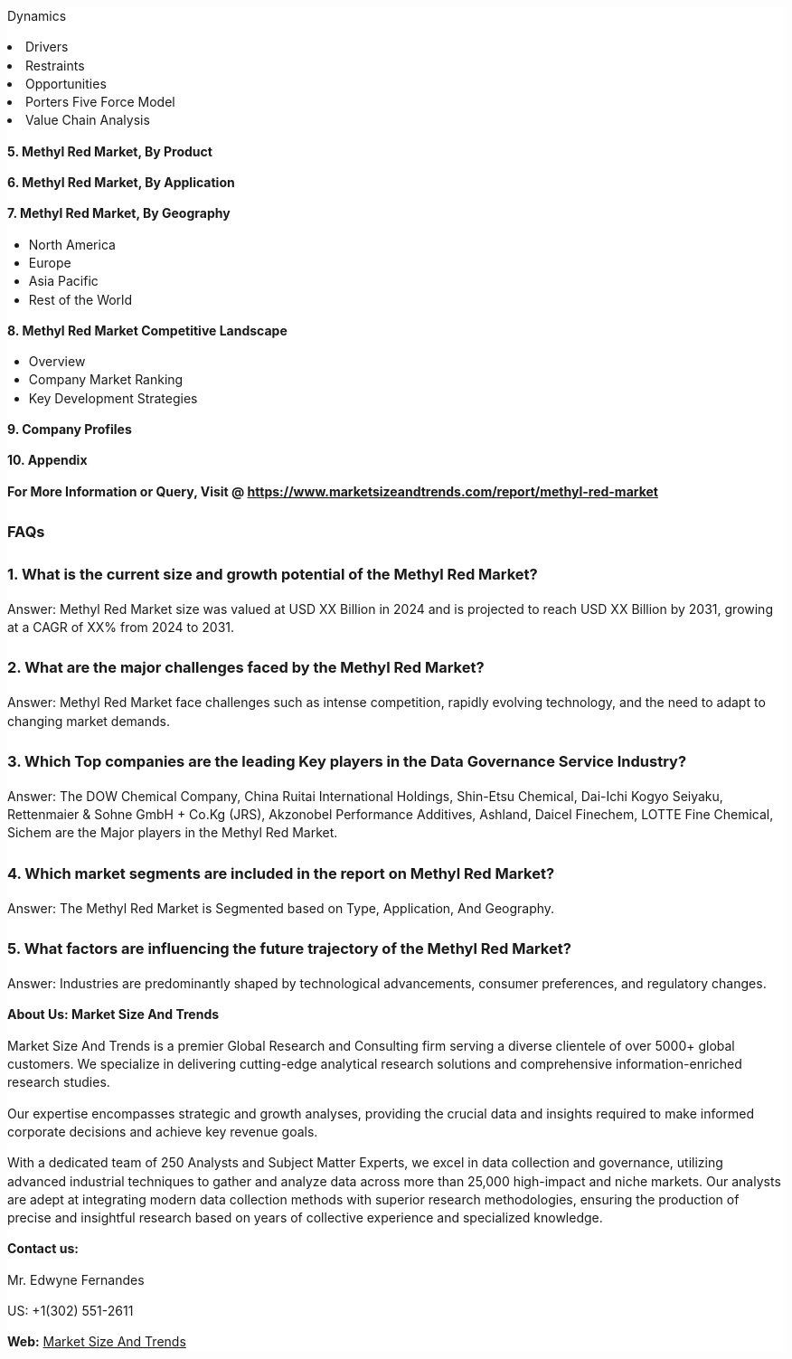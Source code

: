 Dynamics</span></li><li><span class="">Drivers</span></li><li><span class="">Restraints</span></li><li><span class="">Opportunities</span></li><li><span class="">Porters Five Force Model</span></li><li><span class="">Value Chain Analysis</span></li></ul></div><div class="" data-test-id=""><p><strong><span class="">5. Methyl Red Market, By Product</span></strong></p></div><div class="" data-test-id=""><p><strong><span class="">6. Methyl Red Market, By Application</span></strong></p></div><div class="" data-test-id=""><p><strong><span class="">7. Methyl Red Market, By Geography</span></strong></p></div><div class="" data-test-id=""><ul><li><span class="">North America</span></li><li><span class="">Europe</span></li><li><span class="">Asia Pacific</span></li><li><span class="">Rest of the World</span></li></ul></div><div class="" data-test-id=""><p><strong><span class="">8. Methyl Red Market Competitive Landscape</span></strong></p></div><div class="" data-test-id=""><ul><li><span class="">Overview</span></li><li><span class="">Company Market Ranking</span></li><li><span class="">Key Development Strategies</span></li></ul></div><div class="" data-test-id=""><p><strong><span class="">9. Company Profiles</span></strong></p></div><div class="" data-test-id=""><p><strong><span class="">10. Appendix</span></strong></p></div><div class="" data-test-id=""><p><strong><span class="">For More Information or Query, Visit @ <a href="https://www.marketsizeandtrends.com/report/methyl-red-market" target="_blank">https://www.marketsizeandtrends.com/report/methyl-red-market</a></span></strong></p></div><div class="" data-test-id=""><div class="article-main__content" data-test-id="publishing-text-block"><h3><strong><span class="">FAQs</span></strong></h3></div><div class="article-main__content" data-test-id="publishing-text-block"><h3><span class="">1. What is the current size and growth potential of the Methyl Red Market?</span></h3></div><div class="article-main__content" data-test-id="publishing-text-block"><p><span class="font-[700]">Answer</span><span class="">: Methyl Red Market size was valued at USD XX Billion in 2024 and is projected to reach USD XX Billion by 2031, growing at a CAGR of XX% from 2024 to 2031.</span></p></div><div class="article-main__content" data-test-id="publishing-text-block"><h3><span class="">2. What are the major challenges faced by the Methyl Red Market?</span></h3></div><div class="article-main__content" data-test-id="publishing-text-block"><p><span class="font-[700]">Answer</span><span class="">: Methyl Red Market face challenges such as intense competition, rapidly evolving technology, and the need to adapt to changing market demands.</span></p></div><div class="article-main__content" data-test-id="publishing-text-block"><h3><span class="">3. Which Top companies are the leading Key players in the Data Governance Service Industry?</span></h3></div><div class="article-main__content" data-test-id="publishing-text-block"><p><span class="font-[700]">Answer</span><span class="">: The DOW Chemical Company, China Ruitai International Holdings, Shin-Etsu Chemical, Dai-Ichi Kogyo Seiyaku, Rettenmaier & Sohne GmbH + Co.Kg (JRS), Akzonobel Performance Additives, Ashland, Daicel Finechem, LOTTE Fine Chemical, Sichem are the Major players in the Methyl Red Market.</span></p></div><div class="article-main__content" data-test-id="publishing-text-block"><h3><span class="">4. Which market segments are included in the report on Methyl Red Market?</span></h3></div><div class="article-main__content" data-test-id="publishing-text-block"><p><span class="font-[700]">Answer</span><span class="">: The Methyl Red Market is Segmented based on Type, Application, And Geography.</span></p></div><div class="article-main__content" data-test-id="publishing-text-block"><h3><span class="">5. What factors are influencing the future trajectory of the Methyl Red Market?</span></h3></div><div class="article-main__content" data-test-id="publishing-text-block"><p><span class="font-[700]">Answer:</span><span class="">&nbsp;Industries are predominantly shaped by technological advancements, consumer preferences, and regulatory changes.</span></p></div><p><strong><span class="">About Us: Market Size And Trends</span></strong></p></div><div class="" data-test-id=""><p><span class="">Market Size And Trends is a premier Global Research and Consulting firm serving a diverse clientele of over 5000+ global customers. We specialize in delivering cutting-edge analytical research solutions and comprehensive information-enriched research studies.</span></p></div><div class="" data-test-id=""><p><span class="">Our expertise encompasses strategic and growth analyses, providing the crucial data and insights required to make informed corporate decisions and achieve key revenue goals.</span></p></div><div class="" data-test-id=""><p><span class="">With a dedicated team of 250 Analysts and Subject Matter Experts, we excel in data collection and governance, utilizing advanced industrial techniques to gather and analyze data across more than 25,000 high-impact and niche markets. Our analysts are adept at integrating modern data collection methods with superior research methodologies, ensuring the production of precise and insightful research based on years of collective experience and specialized knowledge.</span></p></div><div class="" data-test-id=""><p><strong><span class="">Contact us:</span></strong></p></div><div class="" data-test-id=""><p><span class="">Mr. Edwyne Fernandes</span></p></div><div class="" data-test-id=""><p><span class="">US: +1(302) 551-2611<br /></span></p><p><span class=""><strong>Web:</strong> <a href="https://www.marketsizeandtrends.com/" target="_blank">Market Size And Trends</a></span></p></div>

